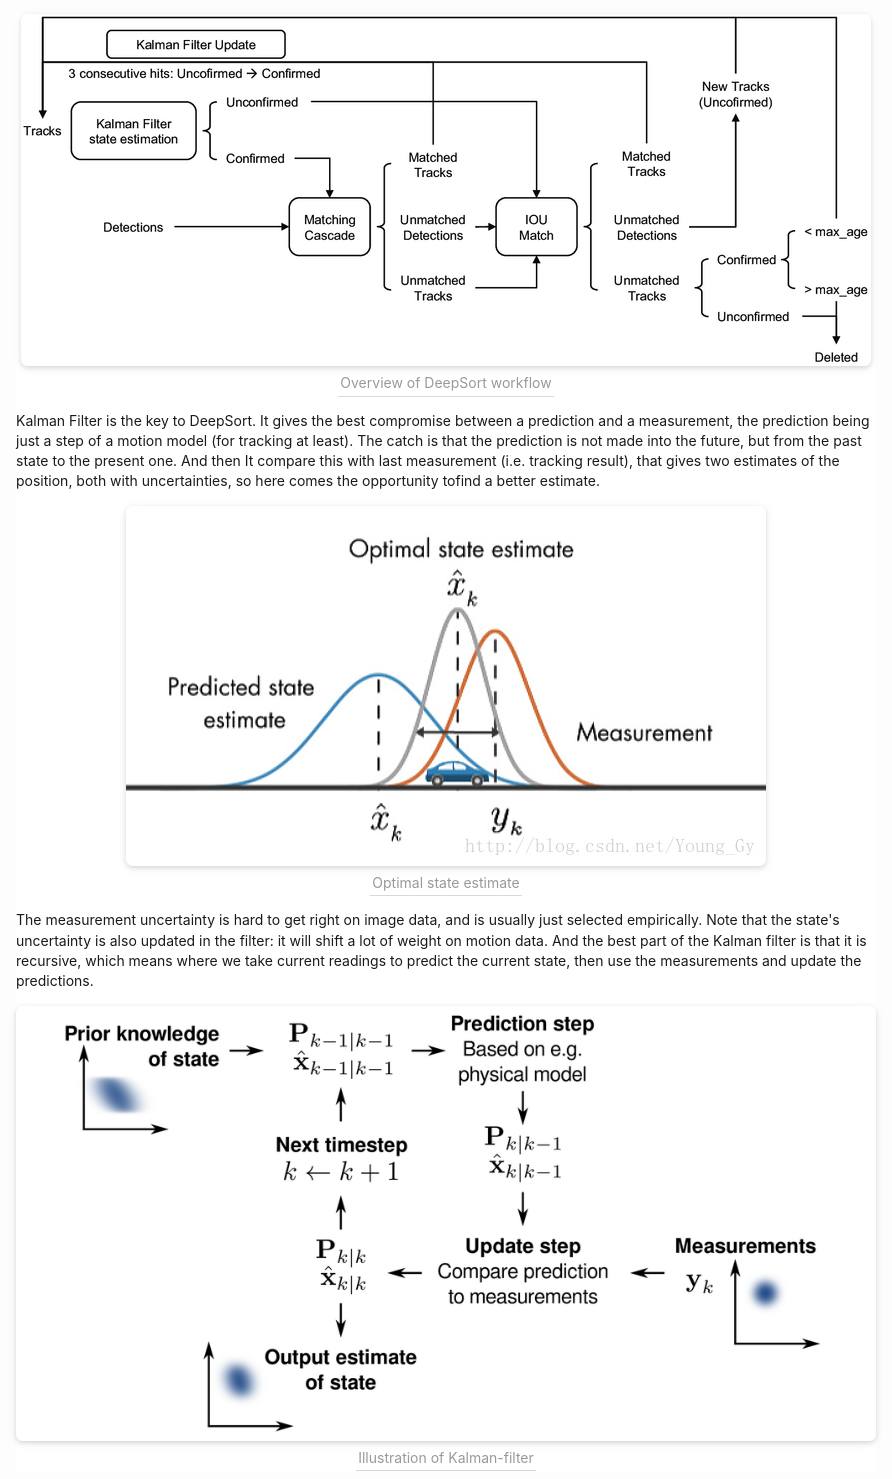 <center>    
    <img style="border-radius: 0.5em; 
                box-shadow: 0 2px 4px 0 rgba(34,36,38,.12),0 2px 10px 0 rgba(34,36,38,.08);"
         src="resources/pics/DeepSort.png">    
    <br>    
    <div style="color:orange; 
                border-bottom: 1px solid #d9d9d9;    
                display: inline-block;    
                color: #999;    
                padding: 2px;">
        Overview of DeepSort workflow
    </div> 
</center> 


Kalman Filter is the key to DeepSort. It gives the best compromise between a prediction and a measurement, the prediction being just a step of a motion model (for tracking at least). The catch is that the prediction is not made into the future, but from the past state to the present one. And then It compare this with last measurement (i.e. tracking result), that gives two estimates of the position, both with uncertainties, so here comes the opportunity tofind a better estimate. 
<center>    
    <img style="border-radius: 0.5em; 
                box-shadow: 0 2px 4px 0 rgba(34,36,38,.12),0 2px 10px 0 rgba(34,36,38,.08);"
         src="resources/pics/optimal state estimate.jpg">    
    <br>    
    <div style="color:orange; 
                border-bottom: 1px solid #d9d9d9;    
                display: inline-block;    
                color: #999;    
                padding: 2px;">
	       Optimal state estimate
    </div> 
</center> 


The measurement uncertainty is hard to get right on image data, and is usually just selected empirically. Note that the state's uncertainty is also updated in the filter: it will shift a lot of weight on motion data. And the best part of the Kalman filter is that it is recursive, which means where we take current readings to predict the current state, then use the measurements and update the predictions.

<center>    
    <img style="border-radius: 0.5em; 
                box-shadow: 0 2px 4px 0 rgba(34,36,38,.12),0 2px 10px 0 rgba(34,36,38,.08);"
         src="resources/pics/Basic_concept_of_Kalman_filtering.svg">    
    <br>    
    <div style="color:orange; 
                border-bottom: 1px solid #d9d9d9;    
                display: inline-block;    
                color: #999;    
                padding: 2px;">
        Illustration of Kalman-filter
    </div> 
</center> 
